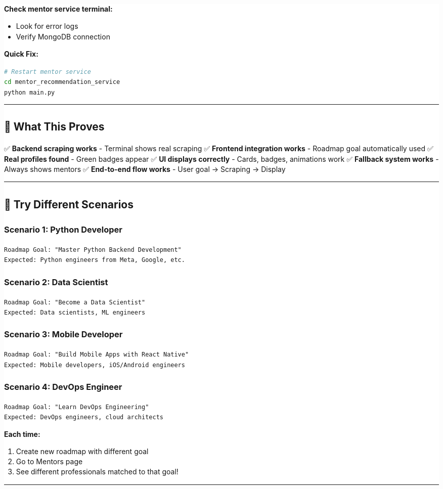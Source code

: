 **Check mentor service terminal:**
- Look for error logs
- Verify MongoDB connection

**Quick Fix:**
```bash
# Restart mentor service
cd mentor_recommendation_service
python main.py
```

---

## 🎉 What This Proves

✅ **Backend scraping works** - Terminal shows real scraping
✅ **Frontend integration works** - Roadmap goal automatically used
✅ **Real profiles found** - Green badges appear
✅ **UI displays correctly** - Cards, badges, animations work
✅ **Fallback system works** - Always shows mentors
✅ **End-to-end flow works** - User goal → Scraping → Display

---

## 🚀 Try Different Scenarios

### Scenario 1: Python Developer
```
Roadmap Goal: "Master Python Backend Development"
Expected: Python engineers from Meta, Google, etc.
```

### Scenario 2: Data Scientist
```
Roadmap Goal: "Become a Data Scientist"
Expected: Data scientists, ML engineers
```

### Scenario 3: Mobile Developer
```
Roadmap Goal: "Build Mobile Apps with React Native"
Expected: Mobile developers, iOS/Android engineers
```

### Scenario 4: DevOps Engineer
```
Roadmap Goal: "Learn DevOps Engineering"
Expected: DevOps engineers, cloud architects
```

**Each time:**
1. Create new roadmap with different goal
2. Go to Mentors page
3. See different professionals matched to that goal!

---
